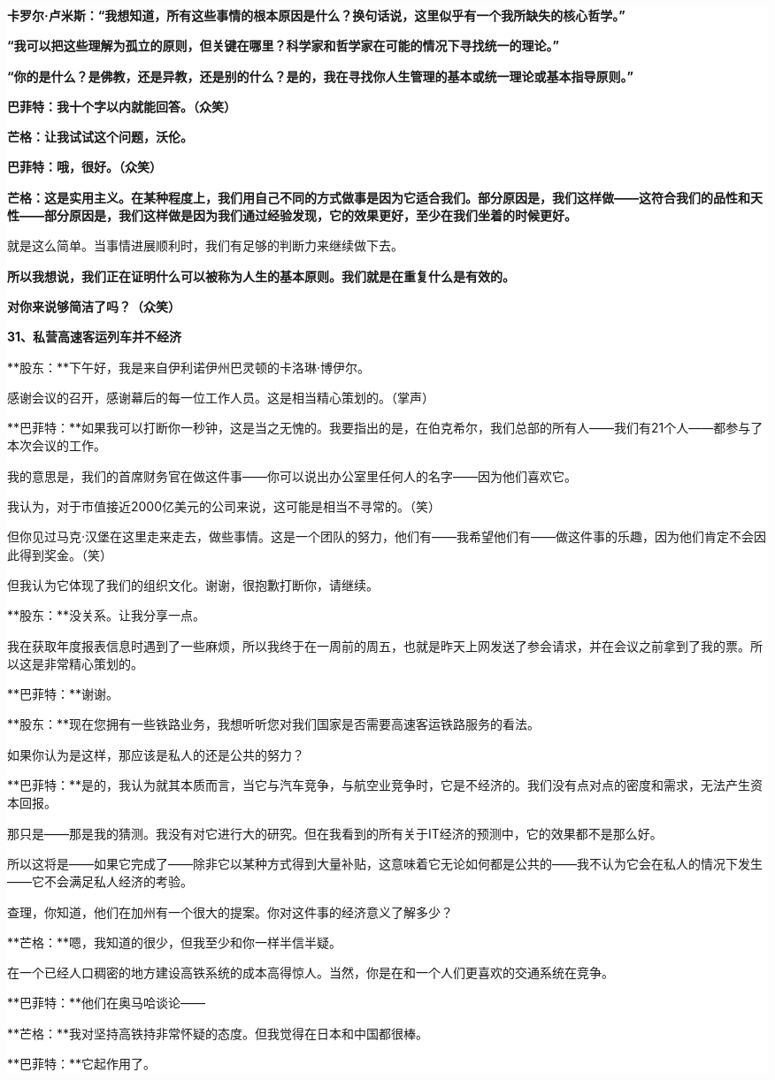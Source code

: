 **卡罗尔·卢米斯：“我想知道，所有这些事情的根本原因是什么？换句话说，这里似乎有一个我所缺失的核心哲学。”**

**“我可以把这些理解为孤立的原则，但关键在哪里？科学家和哲学家在可能的情况下寻找统一的理论。”**

**“你的是什么？是佛教，还是异教，还是别的什么？是的，我在寻找你人生管理的基本或统一理论或基本指导原则。”**

**巴菲特：我十个字以内就能回答。（众笑）**

**芒格：让我试试这个问题，沃伦。**

**巴菲特：哦，很好。（众笑）**

**芒格：这是实用主义。在某种程度上，我们用自己不同的方式做事是因为它适合我们。部分原因是，我们这样做——这符合我们的品性和天性——部分原因是，我们这样做是因为我们通过经验发现，它的效果更好，至少在我们坐着的时候更好。**

就是这么简单。当事情进展顺利时，我们有足够的判断力来继续做下去。

**所以我想说，我们正在证明什么可以被称为人生的基本原则。我们就是在重复什么是有效的。**

**对你来说够简洁了吗？（众笑）**



**31、私营高速客运列车并不经济**

**股东：**下午好，我是来自伊利诺伊州巴灵顿的卡洛琳·博伊尔。

感谢会议的召开，感谢幕后的每一位工作人员。这是相当精心策划的。（掌声）

**巴菲特：**如果我可以打断你一秒钟，这是当之无愧的。我要指出的是，在伯克希尔，我们总部的所有人——我们有21个人——都参与了本次会议的工作。

我的意思是，我们的首席财务官在做这件事——你可以说出办公室里任何人的名字——因为他们喜欢它。

我认为，对于市值接近2000亿美元的公司来说，这可能是相当不寻常的。（笑）

但你见过马克·汉堡在这里走来走去，做些事情。这是一个团队的努力，他们有——我希望他们有——做这件事的乐趣，因为他们肯定不会因此得到奖金。（笑）

但我认为它体现了我们的组织文化。谢谢，很抱歉打断你，请继续。

**股东：**没关系。让我分享一点。

我在获取年度报表信息时遇到了一些麻烦，所以我终于在一周前的周五，也就是昨天上网发送了参会请求，并在会议之前拿到了我的票。所以这是非常精心策划的。

**巴菲特：**谢谢。

**股东：**现在您拥有一些铁路业务，我想听听您对我们国家是否需要高速客运铁路服务的看法。

如果你认为是这样，那应该是私人的还是公共的努力？

**巴菲特：**是的，我认为就其本质而言，当它与汽车竞争，与航空业竞争时，它是不经济的。我们没有点对点的密度和需求，无法产生资本回报。

那只是——那是我的猜测。我没有对它进行大的研究。但在我看到的所有关于IT经济的预测中，它的效果都不是那么好。

所以这将是——如果它完成了——除非它以某种方式得到大量补贴，这意味着它无论如何都是公共的——我不认为它会在私人的情况下发生——它不会满足私人经济的考验。

查理，你知道，他们在加州有一个很大的提案。你对这件事的经济意义了解多少？

**芒格：**嗯，我知道的很少，但我至少和你一样半信半疑。

在一个已经人口稠密的地方建设高铁系统的成本高得惊人。当然，你是在和一个人们更喜欢的交通系统在竞争。

**巴菲特：**他们在奥马哈谈论——

**芒格：**我对坚持高铁持非常怀疑的态度。但我觉得在日本和中国都很棒。

**巴菲特：**它起作用了。
